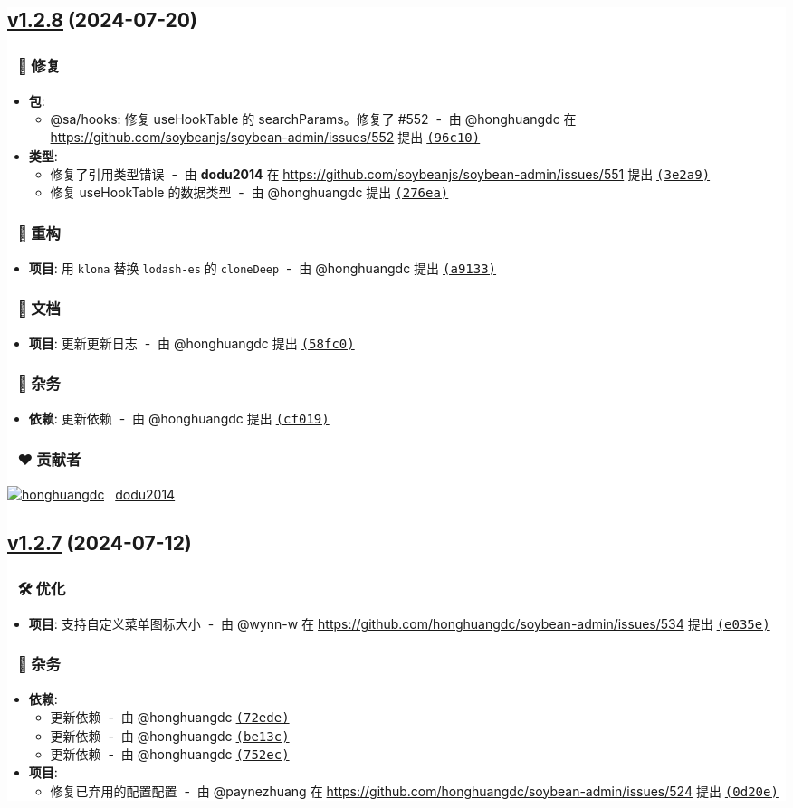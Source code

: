 ## [v1.2.8](https://github.com/soybeanjs/soybean-admin/compare/v1.2.7...v1.2.8) (2024-07-20)

### &nbsp;&nbsp;&nbsp;🐞 修复

- **包**:
  - @sa/hooks: 修复 useHookTable 的 searchParams。修复了 #552 &nbsp;-&nbsp; 由 @honghuangdc 在 https://github.com/soybeanjs/soybean-admin/issues/552 提出 [<samp>(96c10)</samp>](https://github.com/soybeanjs/soybean-admin/commit/96c1044)
- **类型**:
  - 修复了引用类型错误 &nbsp;-&nbsp; 由 **dodu2014** 在 https://github.com/soybeanjs/soybean-admin/issues/551 提出 [<samp>(3e2a9)</samp>](https://github.com/soybeanjs/soybean-admin/commit/3e2a993)
  - 修复 useHookTable 的数据类型 &nbsp;-&nbsp; 由 @honghuangdc 提出 [<samp>(276ea)</samp>](https://github.com/soybeanjs/soybean-admin/commit/276ea7f)

### &nbsp;&nbsp;&nbsp;💅 重构

- **项目**: 用 `klona` 替换 `lodash-es` 的 `cloneDeep` &nbsp;-&nbsp; 由 @honghuangdc 提出 [<samp>(a9133)</samp>](https://github.com/soybeanjs/soybean-admin/commit/a91335d)

### &nbsp;&nbsp;&nbsp;📖 文档

- **项目**: 更新更新日志 &nbsp;-&nbsp; 由 @honghuangdc 提出 [<samp>(58fc0)</samp>](https://github.com/soybeanjs/soybean-admin/commit/58fc096)

### &nbsp;&nbsp;&nbsp;🏡 杂务

- **依赖**: 更新依赖 &nbsp;-&nbsp; 由 @honghuangdc 提出 [<samp>(cf019)</samp>](https://github.com/soybeanjs/soybean-admin/commit/cf0192a)

### &nbsp;&nbsp;&nbsp;❤️ 贡献者

[![honghuangdc](https://github.com/honghuangdc.png?size=48)](https://github.com/honghuangdc)&nbsp;&nbsp;
[dodu2014](mailto:dodu@live.cn)


## [v1.2.7](https://github.com/honghuangdc/soybean-admin/compare/v1.2.6...v1.2.7) (2024-07-12)

### &nbsp;&nbsp;&nbsp;🛠 优化

- **项目**: 支持自定义菜单图标大小 &nbsp;-&nbsp; 由 @wynn-w 在 https://github.com/honghuangdc/soybean-admin/issues/534 提出 [<samp>(e035e)</samp>](https://github.com/honghuangdc/soybean-admin/commit/e035eab)

### &nbsp;&nbsp;&nbsp;🏡 杂务

- **依赖**:
  - 更新依赖 &nbsp;-&nbsp; 由 @honghuangdc [<samp>(72ede)</samp>](https://github.com/honghuangdc/soybean-admin/commit/72ede8b)
  - 更新依赖 &nbsp;-&nbsp; 由 @honghuangdc [<samp>(be13c)</samp>](https://github.com/honghuangdc/soybean-admin/commit/be13ca2)
  - 更新依赖 &nbsp;-&nbsp; 由 @honghuangdc [<samp>(752ec)</samp>](https://github.com/honghuangdc/soybean-admin/commit/752ec1e)
- **项目**:
  - 修复已弃用的配置配置 &nbsp;-&nbsp; 由 @paynezhuang 在 https://github.com/honghuangdc/soybean-admin/issues/524 提出 [<samp>(0d20e)</samp>](https://github.com/honghuangdc/soybean-admin/commit/0d20e4c)
